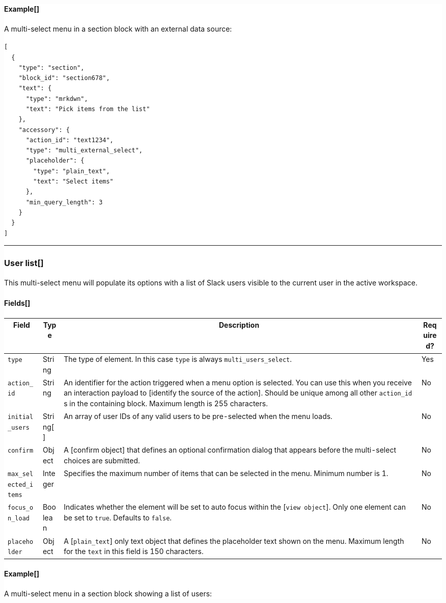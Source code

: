 #### Example[]

A multi-select menu in a section block with an external data source:

```
[
  {
    "type": "section",
    "block_id": "section678",
    "text": {
      "type": "mrkdwn",
      "text": "Pick items from the list"
    },
    "accessory": {
      "action_id": "text1234",
      "type": "multi_external_select",
      "placeholder": {
        "type": "plain_text",
        "text": "Select items"
      },
      "min_query_length": 3
    }
  }
]
```

* * *

### User list[]

This multi-select menu will populate its options with a list of Slack users visible to the current user in the active workspace.

#### Fields[]

| Field | Type | Description | Required? |
| --- | --- | --- | --- |
| `type` | String | The type of element. In this case `type` is always `multi_users_select`. | Yes |
| `action_id` | String | An identifier for the action triggered when a menu option is selected. You can use this when you receive an interaction payload to [identify the source of the action]. Should be unique among all other `action_id`s in the containing block. Maximum length is 255 characters. | No |
| `initial_users` | String\[\] | An array of user IDs of any valid users to be pre-selected when the menu loads. | No |
| `confirm` | Object | A [confirm object] that defines an optional confirmation dialog that appears before the multi-select choices are submitted. | No |
| `max_selected_items` | Integer | Specifies the maximum number of items that can be selected in the menu. Minimum number is 1. | No |
| `focus_on_load` | Boolean | Indicates whether the element will be set to auto focus within the [`view object`]. Only one element can be set to `true`. Defaults to `false`. | No |
| `placeholder` | Object | A [`plain_text`] only text object that defines the placeholder text shown on the menu. Maximum length for the `text` in this field is 150 characters. | No |

#### Example[]

A multi-select menu in a section block showing a list of users:
